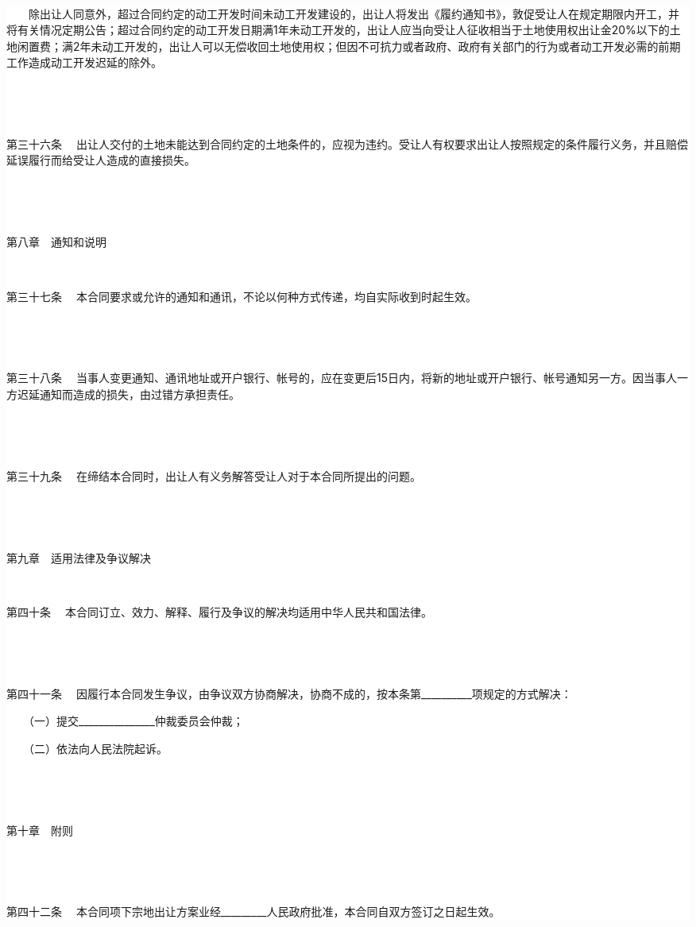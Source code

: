 　　除出让人同意外，超过合同约定的动工开发时间未动工开发建设的，出让人将发出《履约通知书》，敦促受让人在规定期限内开工，并将有关情况定期公告；超过合同约定的动工开发日期满1年未动工开发的，出让人应当向受让人征收相当于土地使用权出让金20%以下的土地闲置费；满2年未动工开发的，出让人可以无偿收回土地使用权；但因不可抗力或者政府、政府有关部门的行为或者动工开发必需的前期工作造成动工开发迟延的除外。

　　

　　

第三十六条
　出让人交付的土地未能达到合同约定的土地条件的，应视为违约。受让人有权要求出让人按照规定的条件履行义务，并且赔偿延误履行而给受让人造成的直接损失。

　　

　　


 第八章　通知和说明



　　

第三十七条
　本合同要求或允许的通知和通讯，不论以何种方式传递，均自实际收到时起生效。

　　

　　

第三十八条
　当事人变更通知、通讯地址或开户银行、帐号的，应在变更后15日内，将新的地址或开户银行、帐号通知另一方。因当事人一方迟延通知而造成的损失，由过错方承担责任。

　　

　　

第三十九条
　在缔结本合同时，出让人有义务解答受让人对于本合同所提出的问题。

　　

　　


 第九章　适用法律及争议解决



　　

第四十条
　本合同订立、效力、解释、履行及争议的解决均适用中华人民共和国法律。

　　

　　

第四十一条
　因履行本合同发生争议，由争议双方协商解决，协商不成的，按本条第__________项规定的方式解决：

　　（一）提交_______________仲裁委员会仲裁；

　　（二）依法向人民法院起诉。

　　

　　


 第十章　附则



　　

　　

第四十二条
　本合同项下宗地出让方案业经_________人民政府批准，本合同自双方签订之日起生效。
